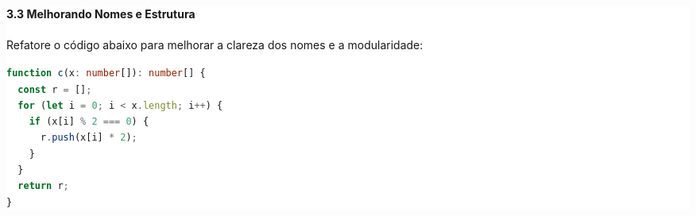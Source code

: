 
#### **3.3 Melhorando Nomes e Estrutura**

Refatore o código abaixo para melhorar a clareza dos nomes e a modularidade:

```typescript
function c(x: number[]): number[] {
  const r = [];
  for (let i = 0; i < x.length; i++) {
    if (x[i] % 2 === 0) {
      r.push(x[i] * 2);
    }
  }
  return r;
}
```
